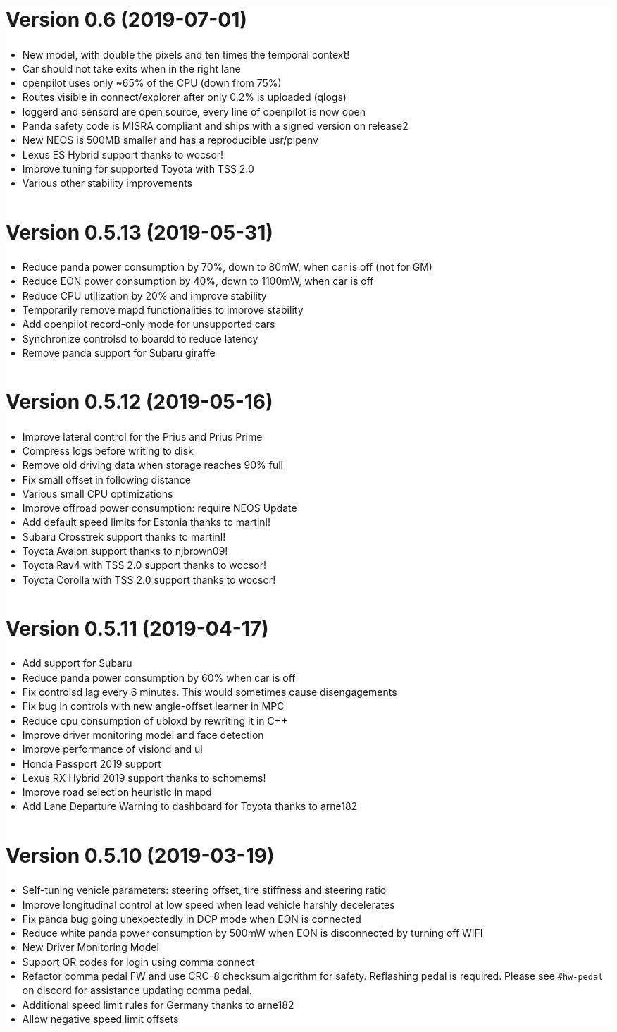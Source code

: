 Version 0.6 (2019-07-01)
========================
 * New model, with double the pixels and ten times the temporal context!
 * Car should not take exits when in the right lane
 * openpilot uses only ~65% of the CPU (down from 75%)
 * Routes visible in connect/explorer after only 0.2% is uploaded (qlogs)
 * loggerd and sensord are open source, every line of openpilot is now open
 * Panda safety code is MISRA compliant and ships with a signed version on release2
 * New NEOS is 500MB smaller and has a reproducible usr/pipenv
 * Lexus ES Hybrid support thanks to wocsor!
 * Improve tuning for supported Toyota with TSS 2.0
 * Various other stability improvements

Version 0.5.13 (2019-05-31)
==========================
 * Reduce panda power consumption by 70%, down to 80mW, when car is off (not for GM)
 * Reduce EON power consumption by 40%, down to 1100mW, when car is off
 * Reduce CPU utilization by 20% and improve stability
 * Temporarily remove mapd functionalities to improve stability
 * Add openpilot record-only mode for unsupported cars
 * Synchronize controlsd to boardd to reduce latency
 * Remove panda support for Subaru giraffe

Version 0.5.12 (2019-05-16)
==========================
 * Improve lateral control for the Prius and Prius Prime
 * Compress logs before writing to disk
 * Remove old driving data when storage reaches 90% full
 * Fix small offset in following distance
 * Various small CPU optimizations
 * Improve offroad power consumption: require NEOS Update
 * Add default speed limits for Estonia thanks to martinl!
 * Subaru Crosstrek support thanks to martinl!
 * Toyota Avalon support thanks to njbrown09!
 * Toyota Rav4 with TSS 2.0 support thanks to wocsor!
 * Toyota Corolla with TSS 2.0 support thanks to wocsor!

Version 0.5.11 (2019-04-17)
========================
 * Add support for Subaru
 * Reduce panda power consumption by 60% when car is off
 * Fix controlsd lag every 6 minutes. This would sometimes cause disengagements
 * Fix bug in controls with new angle-offset learner in MPC
 * Reduce cpu consumption of ubloxd by rewriting it in C++
 * Improve driver monitoring model and face detection
 * Improve performance of visiond and ui
 * Honda Passport 2019 support
 * Lexus RX Hybrid 2019 support thanks to schomems!
 * Improve road selection heuristic in mapd
 * Add Lane Departure Warning to dashboard for Toyota thanks to arne182

Version 0.5.10 (2019-03-19)
========================
 * Self-tuning vehicle parameters: steering offset, tire stiffness and steering ratio
 * Improve longitudinal control at low speed when lead vehicle harshly decelerates
 * Fix panda bug going unexpectedly in DCP mode when EON is connected
 * Reduce white panda power consumption by 500mW when EON is disconnected by turning off WIFI
 * New Driver Monitoring Model
 * Support QR codes for login using comma connect
 * Refactor comma pedal FW and use CRC-8 checksum algorithm for safety. Reflashing pedal is required.
   Please see `#hw-pedal` on [discord](discord.comma.ai) for assistance updating comma pedal.
 * Additional speed limit rules for Germany thanks to arne182
 * Allow negative speed limit offsets
